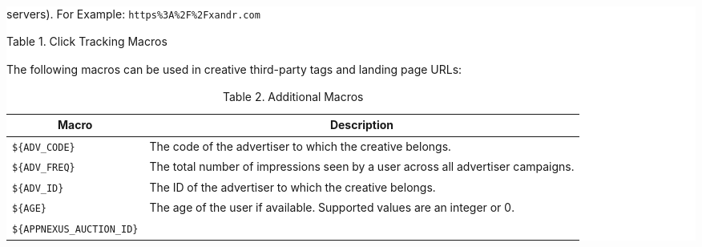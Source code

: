 servers). For Example: <code
class="ph codeph">https%3A%2F%2Fxandr.com</code></td>
</tr>
</tbody>
</table>

Table 1.
Click Tracking Macros

The following macros can be used in creative third-party tags and
landing page URLs:

<table
id="supported-creative-macros__table_ff4cf90f-81ed-4864-a193-a41cf7e9aaf5"
class="table">
<caption><span class="table--title-label">Table 2. <span
class="title">Additional Macros</caption>
<thead class="thead">
<tr class="header row">
<th
id="supported-creative-macros__table_ff4cf90f-81ed-4864-a193-a41cf7e9aaf5__entry__1"
class="entry">Macro</th>
<th
id="supported-creative-macros__table_ff4cf90f-81ed-4864-a193-a41cf7e9aaf5__entry__2"
class="entry">Description</th>
</tr>
</thead>
<tbody class="tbody">
<tr class="odd row">
<td class="entry"
headers="supported-creative-macros__table_ff4cf90f-81ed-4864-a193-a41cf7e9aaf5__entry__1"><code
class="ph codeph">${ADV_CODE}</code></td>
<td class="entry"
headers="supported-creative-macros__table_ff4cf90f-81ed-4864-a193-a41cf7e9aaf5__entry__2">The
code of the advertiser to which the creative belongs.</td>
</tr>
<tr class="even row">
<td class="entry"
headers="supported-creative-macros__table_ff4cf90f-81ed-4864-a193-a41cf7e9aaf5__entry__1"><code
class="ph codeph">${ADV_FREQ}</code></td>
<td class="entry"
headers="supported-creative-macros__table_ff4cf90f-81ed-4864-a193-a41cf7e9aaf5__entry__2">The
total number of impressions seen by a user across all advertiser
campaigns.</td>
</tr>
<tr class="odd row">
<td class="entry"
headers="supported-creative-macros__table_ff4cf90f-81ed-4864-a193-a41cf7e9aaf5__entry__1"><code
class="ph codeph">${ADV_ID}</code></td>
<td class="entry"
headers="supported-creative-macros__table_ff4cf90f-81ed-4864-a193-a41cf7e9aaf5__entry__2">The
ID of the advertiser to which the creative belongs.</td>
</tr>
<tr class="even row">
<td class="entry"
headers="supported-creative-macros__table_ff4cf90f-81ed-4864-a193-a41cf7e9aaf5__entry__1"><code
class="ph codeph">${AGE}</code></td>
<td class="entry"
headers="supported-creative-macros__table_ff4cf90f-81ed-4864-a193-a41cf7e9aaf5__entry__2">The
age of the user if available. Supported values are an integer or 0.</td>
</tr>
<tr class="odd row">
<td class="entry"
headers="supported-creative-macros__table_ff4cf90f-81ed-4864-a193-a41cf7e9aaf5__entry__1"><code
class="ph codeph">${APPNEXUS_AUCTION_ID}</code></td>